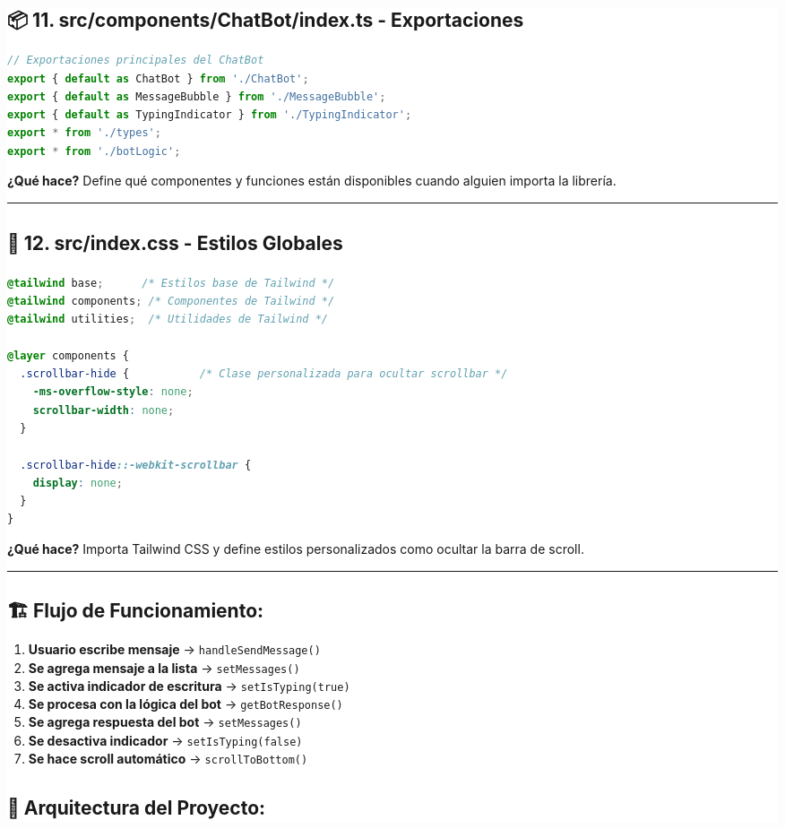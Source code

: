 ## 📦 **11. src/components/ChatBot/index.ts** - Exportaciones

```typescript
// Exportaciones principales del ChatBot
export { default as ChatBot } from './ChatBot';
export { default as MessageBubble } from './MessageBubble';
export { default as TypingIndicator } from './TypingIndicator';
export * from './types';
export * from './botLogic';
```

**¿Qué hace?** Define qué componentes y funciones están disponibles cuando alguien importa la librería.

---

## 🎨 **12. src/index.css** - Estilos Globales

```css
@tailwind base;      /* Estilos base de Tailwind */
@tailwind components; /* Componentes de Tailwind */
@tailwind utilities;  /* Utilidades de Tailwind */

@layer components {
  .scrollbar-hide {           /* Clase personalizada para ocultar scrollbar */
    -ms-overflow-style: none;
    scrollbar-width: none;
  }
  
  .scrollbar-hide::-webkit-scrollbar {
    display: none;
  }
}
```

**¿Qué hace?** Importa Tailwind CSS y define estilos personalizados como ocultar la barra de scroll.

---

## 🏗️ **Flujo de Funcionamiento:**

1. **Usuario escribe mensaje** → `handleSendMessage()`
2. **Se agrega mensaje a la lista** → `setMessages()`
3. **Se activa indicador de escritura** → `setIsTyping(true)`
4. **Se procesa con la lógica del bot** → `getBotResponse()`
5. **Se agrega respuesta del bot** → `setMessages()`
6. **Se desactiva indicador** → `setIsTyping(false)`
7. **Se hace scroll automático** → `scrollToBottom()`

## 🔄 **Arquitectura del Proyecto:**
